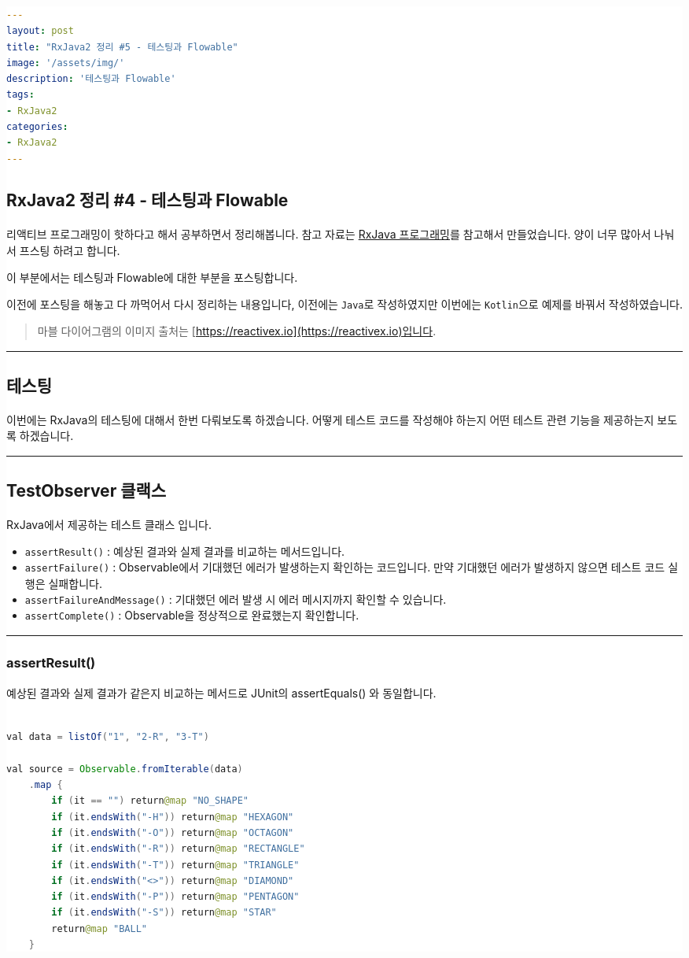 ```yaml
---
layout: post
title: "RxJava2 정리 #5 - 테스팅과 Flowable"
image: '/assets/img/'
description: '테스팅과 Flowable'
tags:
- RxJava2
categories:
- RxJava2
---
```



## RxJava2 정리 #4 - 테스팅과 Flowable

리액티브 프로그래밍이 핫하다고 해서 공부하면서 정리해봅니다. 참고 자료는 [RxJava 프로그래밍](http://www.hanbit.co.kr/store/books/look.php?p_code=B3448548347)를
참고해서 만들었습니다. 양이 너무 많아서 나눠서 프스팅 하려고 합니다.

이 부분에서는 테스팅과 Flowable에 대한 부분을 포스팅합니다.

이전에 포스팅을 해놓고 다 까먹어서 다시 정리하는 내용입니다, 이전에는 `Java`로 작성하였지만 이번에는 `Kotlin`으로 예제를 바꿔서 작성하였습니다.

> 마블 다이어그램의 이미지 출처는 [https://reactivex.io](https://reactivex.io)입니다.

---

## 테스팅

이번에는 RxJava의 테스팅에 대해서 한번 다뤄보도록 하겠습니다. 어떻게 테스트 코드를 작성해야 하는지 어떤 테스트 관련 기능을 제공하는지 보도록 하겠습니다.

---

## TestObserver 클랙스

RxJava에서 제공하는 테스트 클래스 입니다.

- `assertResult()` : 예상된 결과와 실제 결과를 비교하는 메서드입니다.
- `assertFailure()` : Observable에서 기대했던 에러가 발생하는지 확인하는 코드입니다. 만약 기대했던 에러가 발생하지 않으면
테스트 코드 실행은 실패합니다.
- `assertFailureAndMessage()` : 기대했던 에러 발생 시 에러 메시지까지 확인할 수 있습니다.
- `assertComplete()` : Observable을 정상적으로 완료했는지 확인합니다.

---

### assertResult()

예상된 결과와 실제 결과가 같은지 비교하는 메서드로 JUnit의 assertEquals() 와 동일합니다.


```java

val data = listOf("1", "2-R", "3-T")

val source = Observable.fromIterable(data)
    .map {
        if (it == "") return@map "NO_SHAPE"
        if (it.endsWith("-H")) return@map "HEXAGON"
        if (it.endsWith("-O")) return@map "OCTAGON"
        if (it.endsWith("-R")) return@map "RECTANGLE"
        if (it.endsWith("-T")) return@map "TRIANGLE"
        if (it.endsWith("<>")) return@map "DIAMOND"
        if (it.endsWith("-P")) return@map "PENTAGON"
        if (it.endsWith("-S")) return@map "STAR"
        return@map "BALL"
    }
```